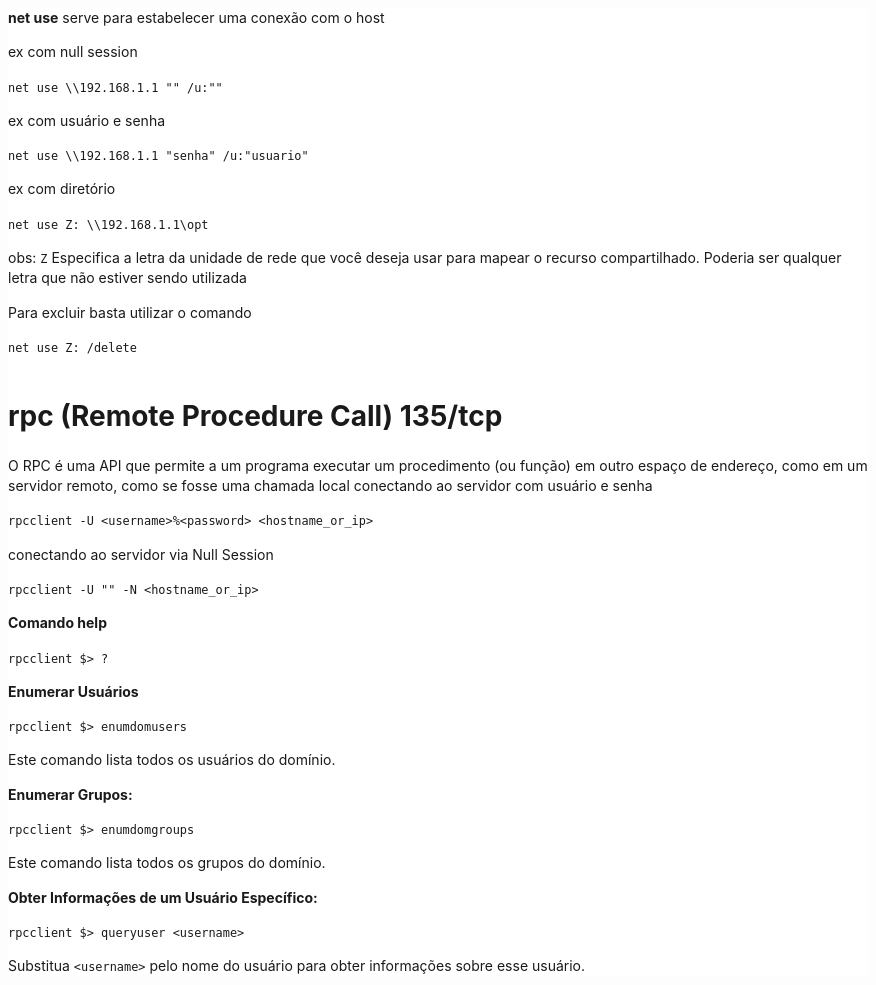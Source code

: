 **net use**
serve para estabelecer uma conexão com o host

ex com null session
```
net use \\192.168.1.1 "" /u:""
```

ex com usuário e senha
```
net use \\192.168.1.1 "senha" /u:"usuario"
```

ex com diretório
```
net use Z: \\192.168.1.1\opt
```
obs: `Z` Especifica a letra da unidade de rede que você deseja usar para mapear o recurso compartilhado. Poderia ser qualquer letra que não estiver sendo utilizada

Para excluir basta utilizar o comando
```
net use Z: /delete
```

# rpc (Remote Procedure Call)  135/tcp
O RPC é uma API que permite a um programa executar um procedimento (ou função) em outro espaço de endereço, como em um servidor remoto, como se fosse uma chamada local
conectando ao servidor com usuário e senha
```
rpcclient -U <username>%<password> <hostname_or_ip>
```
conectando ao servidor via Null Session
```
rpcclient -U "" -N <hostname_or_ip>
```

**Comando help**
```
rpcclient $> ?
```

**Enumerar Usuários**
```
rpcclient $> enumdomusers
```
Este comando lista todos os usuários do domínio.

**Enumerar Grupos:**
```
rpcclient $> enumdomgroups
```
Este comando lista todos os grupos do domínio.

**Obter Informações de um Usuário Específico:**
```
rpcclient $> queryuser <username>
```
Substitua `<username>` pelo nome do usuário para obter informações sobre esse usuário.
